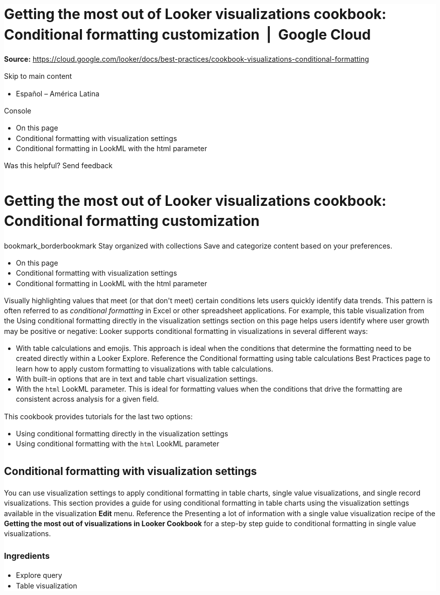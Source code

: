 # Getting the most out of Looker visualizations cookbook: Conditional formatting customization  |  Google Cloud

**Source:** https://cloud.google.com/looker/docs/best-practices/cookbook-visualizations-conditional-formatting

Skip to main content 
  * Español – América Latina

Console 


  * On this page
  * Conditional formatting with visualization settings
  * Conditional formatting in LookML with the html parameter




Was this helpful?
Send feedback 
#  Getting the most out of Looker visualizations cookbook: Conditional formatting customization
bookmark_borderbookmark Stay organized with collections  Save and categorize content based on your preferences.
  * On this page
  * Conditional formatting with visualization settings
  * Conditional formatting in LookML with the html parameter


Visually highlighting values that meet (or that don't meet) certain conditions lets users quickly identify data trends. This pattern is often referred to as _conditional formatting_ in Excel or other spreadsheet applications.
For example, this table visualization from the Using conditional formatting directly in the visualization settings section on this page helps users identify where user growth may be positive or negative:
Looker supports conditional formatting in visualizations in several different ways:
  * With table calculations and emojis. This approach is ideal when the conditions that determine the formatting need to be created directly within a Looker Explore. Reference the Conditional formatting using table calculations Best Practices page to learn how to apply custom formatting to visualizations with table calculations.
  * With built-in options that are in text and table chart visualization settings.
  * With the `html` LookML parameter. This is ideal for formatting values when the conditions that drive the formatting are consistent across analysis for a given field.


This cookbook provides tutorials for the last two options:
  * Using conditional formatting directly in the visualization settings
  * Using conditional formatting with the `html` LookML parameter


## Conditional formatting with visualization settings
You can use visualization settings to apply conditional formatting in table charts, single value visualizations, and single record visualizations.
This section provides a guide for using conditional formatting in table charts using the visualization settings available in the visualization **Edit** menu.
Reference the Presenting a lot of information with a single value visualization recipe of the **Getting the most out of visualizations in Looker Cookbook** for a step-by step guide to conditional formatting in single value visualizations.
### Ingredients
  * Explore query
  * Table visualization
